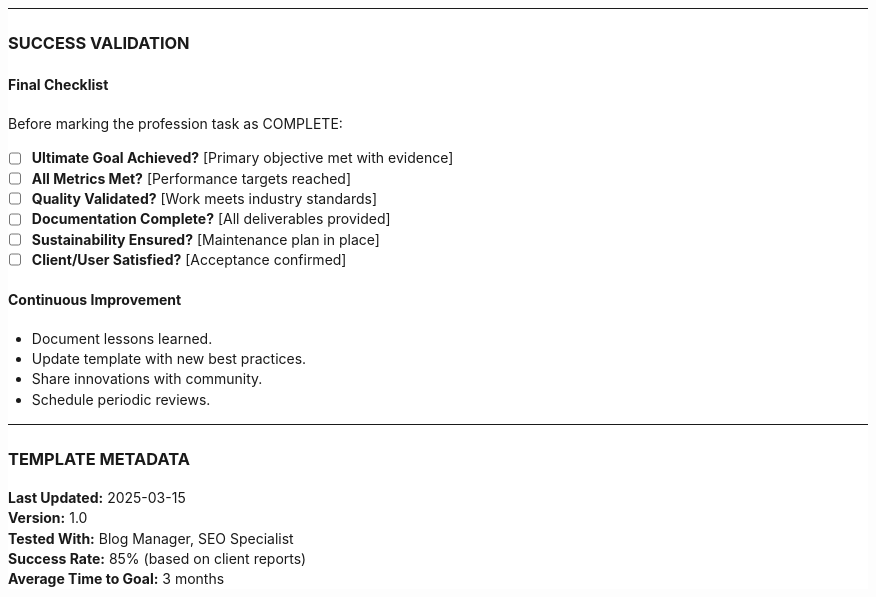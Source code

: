 ```yaml
```

---

### SUCCESS VALIDATION

#### Final Checklist
Before marking the profession task as COMPLETE:

- [ ] **Ultimate Goal Achieved?** [Primary objective met with evidence]
- [ ] **All Metrics Met?** [Performance targets reached]
- [ ] **Quality Validated?** [Work meets industry standards]
- [ ] **Documentation Complete?** [All deliverables provided]
- [ ] **Sustainability Ensured?** [Maintenance plan in place]
- [ ] **Client/User Satisfied?** [Acceptance confirmed]

#### Continuous Improvement
- Document lessons learned.
- Update template with new best practices.
- Share innovations with community.
- Schedule periodic reviews.

---

### TEMPLATE METADATA

**Last Updated:** 2025-03-15  
**Version:** 1.0  
**Tested With:** Blog Manager, SEO Specialist  
**Success Rate:** 85% (based on client reports)  
**Average Time to Goal:** 3 months

